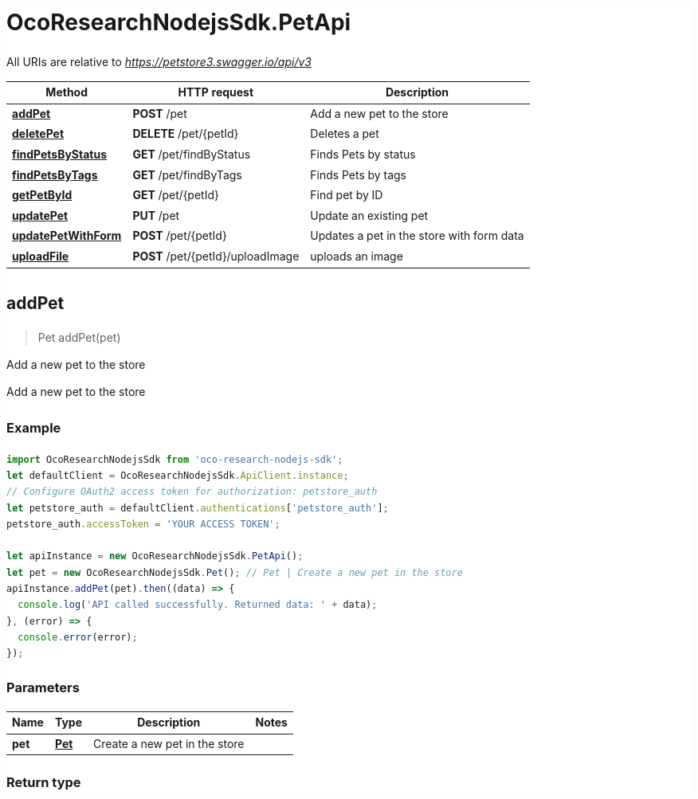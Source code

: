 # OcoResearchNodejsSdk.PetApi

All URIs are relative to *https://petstore3.swagger.io/api/v3*

Method | HTTP request | Description
------------- | ------------- | -------------
[**addPet**](PetApi.md#addPet) | **POST** /pet | Add a new pet to the store
[**deletePet**](PetApi.md#deletePet) | **DELETE** /pet/{petId} | Deletes a pet
[**findPetsByStatus**](PetApi.md#findPetsByStatus) | **GET** /pet/findByStatus | Finds Pets by status
[**findPetsByTags**](PetApi.md#findPetsByTags) | **GET** /pet/findByTags | Finds Pets by tags
[**getPetById**](PetApi.md#getPetById) | **GET** /pet/{petId} | Find pet by ID
[**updatePet**](PetApi.md#updatePet) | **PUT** /pet | Update an existing pet
[**updatePetWithForm**](PetApi.md#updatePetWithForm) | **POST** /pet/{petId} | Updates a pet in the store with form data
[**uploadFile**](PetApi.md#uploadFile) | **POST** /pet/{petId}/uploadImage | uploads an image



## addPet

> Pet addPet(pet)

Add a new pet to the store

Add a new pet to the store

### Example

```javascript
import OcoResearchNodejsSdk from 'oco-research-nodejs-sdk';
let defaultClient = OcoResearchNodejsSdk.ApiClient.instance;
// Configure OAuth2 access token for authorization: petstore_auth
let petstore_auth = defaultClient.authentications['petstore_auth'];
petstore_auth.accessToken = 'YOUR ACCESS TOKEN';

let apiInstance = new OcoResearchNodejsSdk.PetApi();
let pet = new OcoResearchNodejsSdk.Pet(); // Pet | Create a new pet in the store
apiInstance.addPet(pet).then((data) => {
  console.log('API called successfully. Returned data: ' + data);
}, (error) => {
  console.error(error);
});

```

### Parameters


Name | Type | Description  | Notes
------------- | ------------- | ------------- | -------------
 **pet** | [**Pet**](Pet.md)| Create a new pet in the store | 

### Return type
